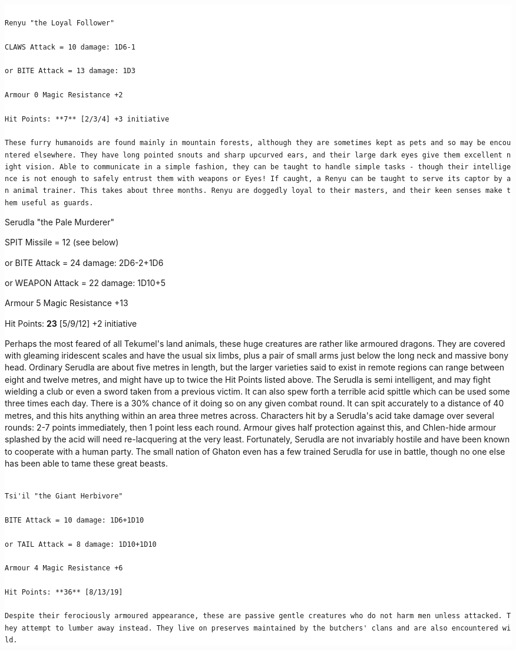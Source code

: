 ~~~~~~~~~~~~~~~~~~~~~~~~~~~~~~~~~~~~~~~~~~~~~~~~~~~~~~~~~~~~~~~~

Renyu "the Loyal Follower"

CLAWS Attack = 10 damage: 1D6-1

or BITE Attack = 13 damage: 1D3

Armour 0 Magic Resistance +2

Hit Points: **7** [2/3/4] +3 initiative

These furry humanoids are found mainly in mountain forests, although they are sometimes kept as pets and so may be encountered elsewhere. They have long pointed snouts and sharp upcurved ears, and their large dark eyes give them excellent night vision. Able to communicate in a simple fashion, they can be taught to handle simple tasks - though their intelligence is not enough to safely entrust them with weapons or Eyes! If caught, a Renyu can be taught to serve its captor by an animal trainer. This takes about three months. Renyu are doggedly loyal to their masters, and their keen senses make them useful as guards.

~~~~~~~~~~~~~~~~~~~~~~~~~~~~~~~~~~~~~~~~~~~~~~~~~~~~~~~~~~~~~~~~

Serudla "the Pale Murderer"

SPIT Missile = 12 (see below)

or BITE Attack = 24 damage: 2D6-2+1D6

or WEAPON Attack = 22 damage: 1D10+5

Armour 5 Magic Resistance +13

Hit Points: **23** [5/9/12] +2 initiative

Perhaps the most feared of all Tekumel's land animals, these huge creatures are rather like armoured dragons. They are covered with gleaming iridescent scales and have the usual six limbs, plus a pair of small arms just below the long neck and massive bony head. Ordinary Serudla are about five metres in length, but the larger varieties said to exist in remote regions can range between eight and twelve metres, and might have up to twice the Hit Points listed above. The Serudla is semi intelligent, and may fight wielding a club or even a sword taken from a previous victim. It can also spew forth a terrible acid spittle which can be used some three times each day. There is a 30% chance of it doing so on any given combat round. It can spit accurately to a distance of 40 metres, and this hits anything within an area three metres across. Characters hit by a Serudla's acid take damage over several rounds: 2-7 points immediately, then 1 point less each round. Armour gives half protection against this, and Chlen-hide armour splashed by the acid will need re-lacquering at the very least. Fortunately, Serudla are not invariably hostile and have been known to cooperate with a human party. The small nation of Ghaton even has a few trained Serudla for use in battle, though no one else has been able to tame these great beasts.

~~~~~~~~~~~~~~~~~~~~~~~~~~~~~~~~~~~~~~~~~~~~~~~~~~~~~~~~~~~~~~~~

Tsi'il "the Giant Herbivore"

BITE Attack = 10 damage: 1D6+1D10

or TAIL Attack = 8 damage: 1D10+1D10

Armour 4 Magic Resistance +6

Hit Points: **36** [8/13/19]

Despite their ferociously armoured appearance, these are passive gentle creatures who do not harm men unless attacked. They attempt to lumber away instead. They live on preserves maintained by the butchers' clans and are also encountered wild.

~~~~~~~~~~~~~~~~~~~~~~~~~~~~~~~~~~~~~~~~~~~~~~~~~~~~~~~~~~~~~~~~